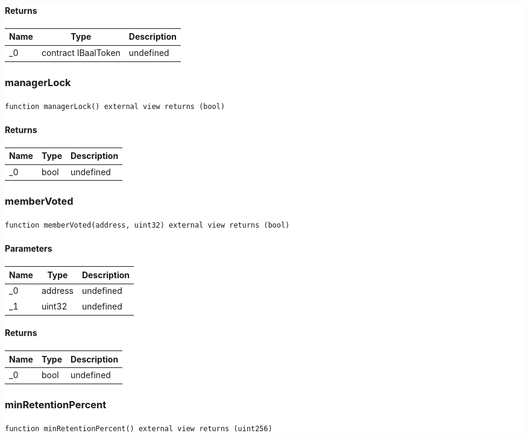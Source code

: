 


#### Returns

| Name | Type | Description |
|---|---|---|
| _0 | contract IBaalToken | undefined |

### managerLock

```solidity
function managerLock() external view returns (bool)
```






#### Returns

| Name | Type | Description |
|---|---|---|
| _0 | bool | undefined |

### memberVoted

```solidity
function memberVoted(address, uint32) external view returns (bool)
```





#### Parameters

| Name | Type | Description |
|---|---|---|
| _0 | address | undefined |
| _1 | uint32 | undefined |

#### Returns

| Name | Type | Description |
|---|---|---|
| _0 | bool | undefined |

### minRetentionPercent

```solidity
function minRetentionPercent() external view returns (uint256)
```



